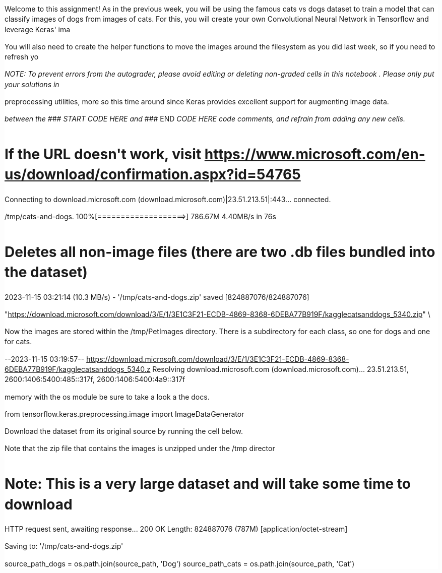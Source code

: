 Welcome to this assignment! As in the previous week, you will be using the famous cats vs dogs dataset to train a model that can classify images of dogs from images of cats. For this, you will create your own Convolutional Neural Network in Tensorflow and leverage Keras' ima

You will also need to create the helper functions to move the images around the filesystem as you did last week, so if you need to refresh yo

*NOTE: To prevent errors from the autograder, please avoid editing or deleting non-graded cells in this notebook . Please only put your solutions in*

preprocessing utilities, more so this time around since Keras provides excellent support for augmenting image data.

*between the* ### *START CODE HERE and* ### END *CODE HERE code comments, and refrain from adding any new cells.*

# If the URL doesn't work, visit https://www.microsoft.com/en-us/download/confirmation.aspx?id=54765

Connecting to download.microsoft.com (download.microsoft.com)|23.51.213.51|:443... connected.

/tmp/cats-and-dogs. 100%[===================>] 786.67M 4.40MB/s in 76s

# Deletes all non-image files (there are two .db files bundled into the dataset)

2023-11-15 03:21:14 (10.3 MB/s) - '/tmp/cats-and-dogs.zip' saved [824887076/824887076]

"https://download.microsoft.com/download/3/E/1/3E1C3F21-ECDB-4869-8368-6DEBA77B919F/kagglecatsanddogs_5340.zip" \

Now the images are stored within the /tmp/PetImages directory. There is a subdirectory for each class, so one for dogs and one for cats.

--2023-11-15 03:19:57-- https://download.microsoft.com/download/3/E/1/3E1C3F21-ECDB-4869-8368-6DEBA77B919F/kagglecatsanddogs_5340.z Resolving download.microsoft.com (download.microsoft.com)... 23.51.213.51, 2600:1406:5400:485::317f, 2600:1406:5400:4a9::317f

memory with the os module be sure to take a look a the docs.

from tensorflow.keras.preprocessing.image import ImageDataGenerator

Download the dataset from its original source by running the cell below.

Note that the zip file that contains the images is unzipped under the /tmp director

# Note: This is a very large dataset and will take some time to download

HTTP request sent, awaiting response... 200 OK Length: 824887076 (787M) [application/octet-stream]

Saving to: '/tmp/cats-and-dogs.zip'

source_path_dogs = os.path.join(source_path, 'Dog') source_path_cats = os.path.join(source_path, 'Cat')
